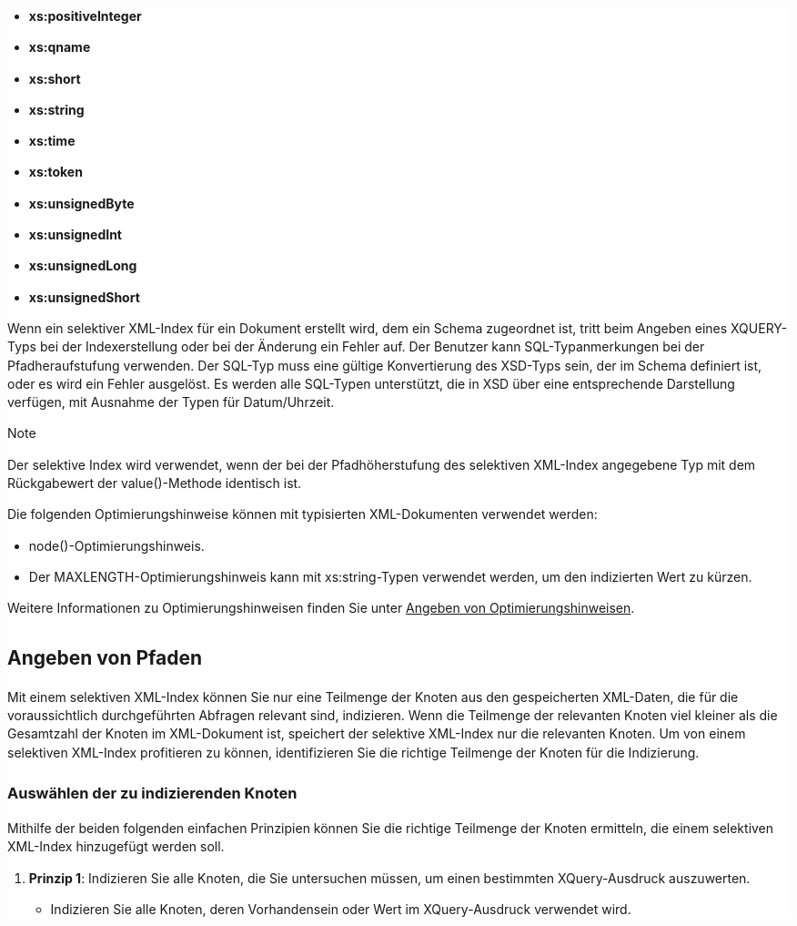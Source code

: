 -   **xs:positiveInteger**  
  
-   **xs:qname**  
  
-   **xs:short**  
  
-   **xs:string**  
  
-   **xs:time**  
  
-   **xs:token**  
  
-   **xs:unsignedByte**  
  
-   **xs:unsignedInt**  
  
-   **xs:unsignedLong**  
  
-   **xs:unsignedShort**  
  
 Wenn ein selektiver XML-Index für ein Dokument erstellt wird, dem ein Schema zugeordnet ist, tritt beim Angeben eines XQUERY-Typs bei der Indexerstellung oder bei der Änderung ein Fehler auf. Der Benutzer kann SQL-Typanmerkungen bei der Pfadheraufstufung verwenden. Der SQL-Typ muss eine gültige Konvertierung des XSD-Typs sein, der im Schema definiert ist, oder es wird ein Fehler ausgelöst. Es werden alle SQL-Typen unterstützt, die in XSD über eine entsprechende Darstellung verfügen, mit Ausnahme der Typen für Datum/Uhrzeit.  
  
> [!NOTE]  
>  Der selektive Index wird verwendet, wenn der bei der Pfadhöherstufung des selektiven XML-Index angegebene Typ mit dem Rückgabewert der value()-Methode identisch ist.  
  
 Die folgenden Optimierungshinweise können mit typisierten XML-Dokumenten verwendet werden:  
  
-   node()-Optimierungshinweis.  
  
-   Der MAXLENGTH-Optimierungshinweis kann mit xs:string-Typen verwendet werden, um den indizierten Wert zu kürzen.  
  
 Weitere Informationen zu Optimierungshinweisen finden Sie unter [Angeben von Optimierungshinweisen](#hints).  
  
##  <a name="paths"></a> Angeben von Pfaden  
 Mit einem selektiven XML-Index können Sie nur eine Teilmenge der Knoten aus den gespeicherten XML-Daten, die für die voraussichtlich durchgeführten Abfragen relevant sind, indizieren. Wenn die Teilmenge der relevanten Knoten viel kleiner als die Gesamtzahl der Knoten im XML-Dokument ist, speichert der selektive XML-Index nur die relevanten Knoten. Um von einem selektiven XML-Index profitieren zu können, identifizieren Sie die richtige Teilmenge der Knoten für die Indizierung.  
  
### <a name="choosing-the-nodes-to-index"></a>Auswählen der zu indizierenden Knoten  
 Mithilfe der beiden folgenden einfachen Prinzipien können Sie die richtige Teilmenge der Knoten ermitteln, die einem selektiven XML-Index hinzugefügt werden soll.  
  
1.  **Prinzip 1**: Indizieren Sie alle Knoten, die Sie untersuchen müssen, um einen bestimmten XQuery-Ausdruck auszuwerten.  
  
    -   Indizieren Sie alle Knoten, deren Vorhandensein oder Wert im XQuery-Ausdruck verwendet wird.  
  